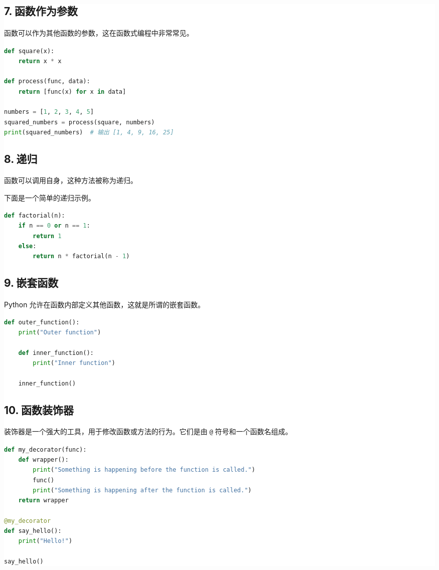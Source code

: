 ## 7. 函数作为参数

函数可以作为其他函数的参数，这在函数式编程中非常常见。

```python
def square(x):
    return x * x

def process(func, data):
    return [func(x) for x in data]

numbers = [1, 2, 3, 4, 5]
squared_numbers = process(square, numbers)
print(squared_numbers)  # 输出 [1, 4, 9, 16, 25]
```

## 8. 递归

函数可以调用自身，这种方法被称为递归。

下面是一个简单的递归示例。

```python
def factorial(n):
    if n == 0 or n == 1:
        return 1
    else:
        return n * factorial(n - 1)
```

## 9. 嵌套函数

Python 允许在函数内部定义其他函数，这就是所谓的嵌套函数。

```python
def outer_function():
    print("Outer function")

    def inner_function():
        print("Inner function")

    inner_function()
```

## 10. 函数装饰器

装饰器是一个强大的工具，用于修改函数或方法的行为。它们是由 `@` 符号和一个函数名组成。

```python
def my_decorator(func):
    def wrapper():
        print("Something is happening before the function is called.")
        func()
        print("Something is happening after the function is called.")
    return wrapper

@my_decorator
def say_hello():
    print("Hello!")

say_hello()
```
